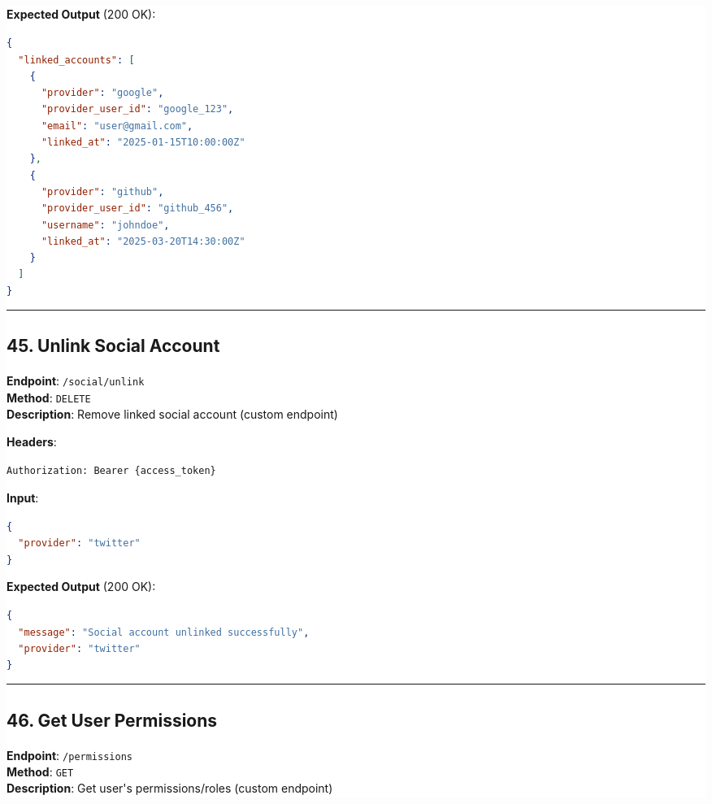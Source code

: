 **Expected Output** (200 OK):
```json
{
  "linked_accounts": [
    {
      "provider": "google",
      "provider_user_id": "google_123",
      "email": "user@gmail.com",
      "linked_at": "2025-01-15T10:00:00Z"
    },
    {
      "provider": "github",
      "provider_user_id": "github_456",
      "username": "johndoe",
      "linked_at": "2025-03-20T14:30:00Z"
    }
  ]
}
```

---

## 45. Unlink Social Account

**Endpoint**: `/social/unlink`  
**Method**: `DELETE`  
**Description**: Remove linked social account (custom endpoint)

**Headers**:
```
Authorization: Bearer {access_token}
```

**Input**:
```json
{
  "provider": "twitter"
}
```

**Expected Output** (200 OK):
```json
{
  "message": "Social account unlinked successfully",
  "provider": "twitter"
}
```

---

## 46. Get User Permissions

**Endpoint**: `/permissions`  
**Method**: `GET`  
**Description**: Get user's permissions/roles (custom endpoint)
